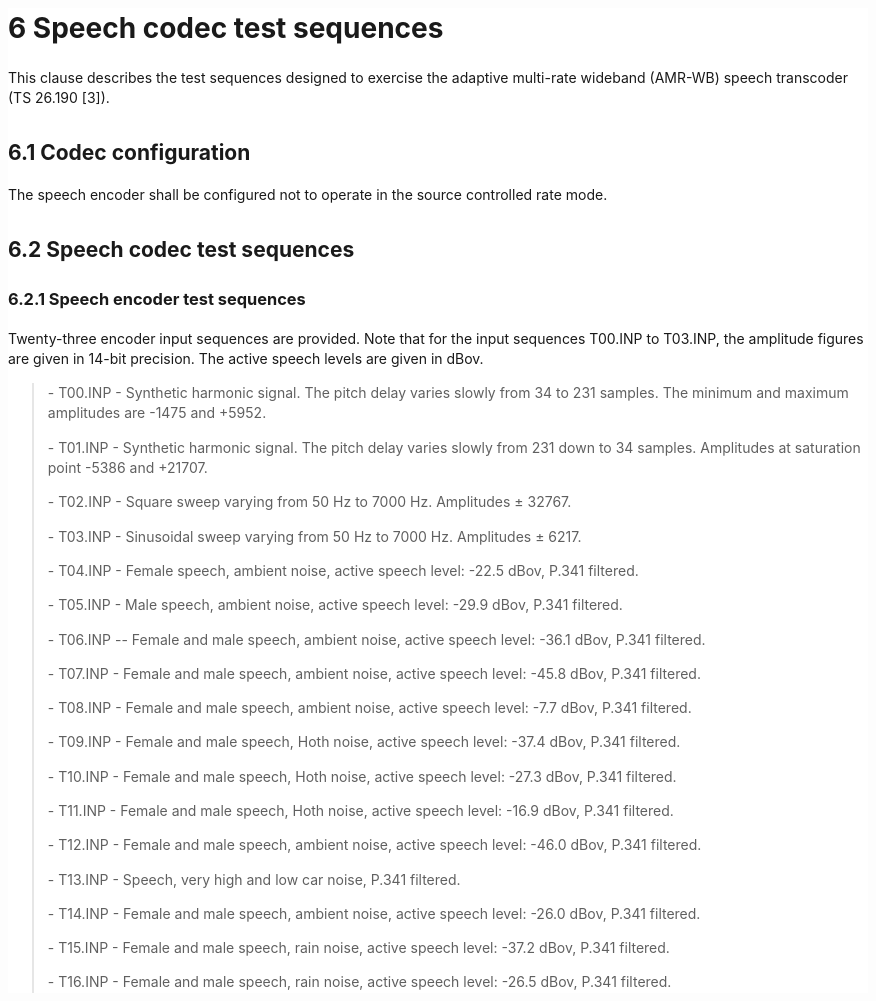 # 6 Speech codec test sequences
This clause describes the test sequences designed to exercise the adaptive
multi-rate wideband (AMR-WB) speech transcoder (TS 26.190 [3]).
## 6.1 Codec configuration
The speech encoder shall be configured not to operate in the source controlled
rate mode.
## 6.2 Speech codec test sequences
### 6.2.1 Speech encoder test sequences
Twenty-three encoder input sequences are provided. Note that for the input
sequences T00.INP to T03.INP, the amplitude figures are given in 14-bit
precision. The active speech levels are given in dBov.
> \- T00.INP - Synthetic harmonic signal. The pitch delay varies slowly from
> 34 to 231 samples. The minimum and maximum amplitudes are -1475 and +5952.
>
> \- T01.INP - Synthetic harmonic signal. The pitch delay varies slowly from
> 231 down to 34 samples. Amplitudes at saturation point -5386 and +21707.
>
> \- T02.INP - Square sweep varying from 50 Hz to 7000 Hz. Amplitudes ± 32767.
>
> \- T03.INP - Sinusoidal sweep varying from 50 Hz to 7000 Hz. Amplitudes ±
> 6217.
>
> \- T04.INP - Female speech, ambient noise, active speech level: -22.5 dBov,
> P.341 filtered.
>
> \- T05.INP - Male speech, ambient noise, active speech level: -29.9 dBov,
> P.341 filtered.
>
> \- T06.INP -- Female and male speech, ambient noise, active speech level:
> -36.1 dBov, P.341 filtered.
>
> \- T07.INP - Female and male speech, ambient noise, active speech level:
> -45.8 dBov, P.341 filtered.
>
> \- T08.INP - Female and male speech, ambient noise, active speech level:
> -7.7 dBov, P.341 filtered.
>
> \- T09.INP - Female and male speech, Hoth noise, active speech level: -37.4
> dBov, P.341 filtered.
>
> \- T10.INP - Female and male speech, Hoth noise, active speech level: -27.3
> dBov, P.341 filtered.
>
> \- T11.INP - Female and male speech, Hoth noise, active speech level: -16.9
> dBov, P.341 filtered.
>
> \- T12.INP - Female and male speech, ambient noise, active speech level:
> -46.0 dBov, P.341 filtered.
>
> \- T13.INP - Speech, very high and low car noise, P.341 filtered.
>
> \- T14.INP - Female and male speech, ambient noise, active speech level:
> -26.0 dBov, P.341 filtered.
>
> \- T15.INP - Female and male speech, rain noise, active speech level: -37.2
> dBov, P.341 filtered.
>
> \- T16.INP - Female and male speech, rain noise, active speech level: -26.5
> dBov, P.341 filtered.